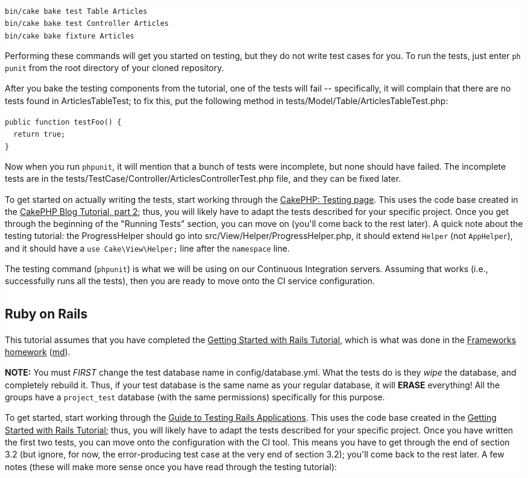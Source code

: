 ```
bin/cake bake test Table Articles
bin/cake bake test Controller Articles
bin/cake bake fixture Articles
```

Performing these commands will get you started on testing, but they do not write test cases for you.  To run the tests, just enter `phpunit` from the root directory of your cloned repository.

After you bake the testing components from the tutorial, one of the tests will fail -- specifically, it will complain that there are no tests found in ArticlesTableTest; to fix this, put the following method in tests/Model/Table/ArticlesTableTest.php:

```
public function testFoo() {
  return true;
}
```

Now when you run `phpunit`, it will mention that a bunch of tests were incomplete, but none should have failed.  The incomplete tests are in the tests/TestCase/Controller/ArticlesControllerTest.php file, and they can be fixed later.

To get started on actually writing the tests, start working through the [CakePHP: Testing page](http://book.cakephp.org/3.0/en/development/testing.html).  This uses the code base created in the [CakePHP Blog Tutorial, part 2](http://book.cakephp.org/3.0/en/tutorials-and-examples/blog/part-two.html); thus, you will likely have to adapt the tests described for your specific project.  Once you get through the beginning of the "Running Tests" section, you can move on (you'll come back to the rest later).  A quick note about the testing tutorial: the ProgressHelper should go into src/View/Helper/ProgressHelper.php, it should extend `Helper` (not `AppHelper`), and it should have a `use Cake\View\Helper;` line after the `namespace` line.

The testing command (`phpunit`) is what we will be using on our Continuous Integration servers.  Assuming that works (i.e., successfully runs all the tests), then you are ready to move onto the CI service configuration.

Ruby on Rails
-------------

This tutorial assumes that you have completed the [Getting Started with Rails Tutorial](http://guides.rubyonrails.org/getting_started.html), which is what was done in the [Frameworks homework](hw-frameworks.html) ([md](framework-hw.md)).

**NOTE:** You must *FIRST* change the test database name in config/database.yml.  What the tests do is they *wipe* the database, and completely rebuild it.  Thus, if your test database is the same name as your regular database, it will **ERASE** everything!  All the groups have a `project_test` database (with the same permissions) specifically for this purpose.

To get started, start working through the [Guide to Testing Rails Applications](http://guides.rubyonrails.org/testing.html).  This uses the code base created in the [Getting Started with Rails Tutorial](http://guides.rubyonrails.org/getting_started.html); thus, you will likely have to adapt the tests described for your specific project.  Once you have written the first two tests, you can move onto the configuration with the CI tool.  This means you have to get through the end of section 3.2 (but ignore, for now, the error-producing test case at the very end of section 3.2); you'll come back to the rest later.  A few notes (these will make more sense once you have read through the testing tutorial):
